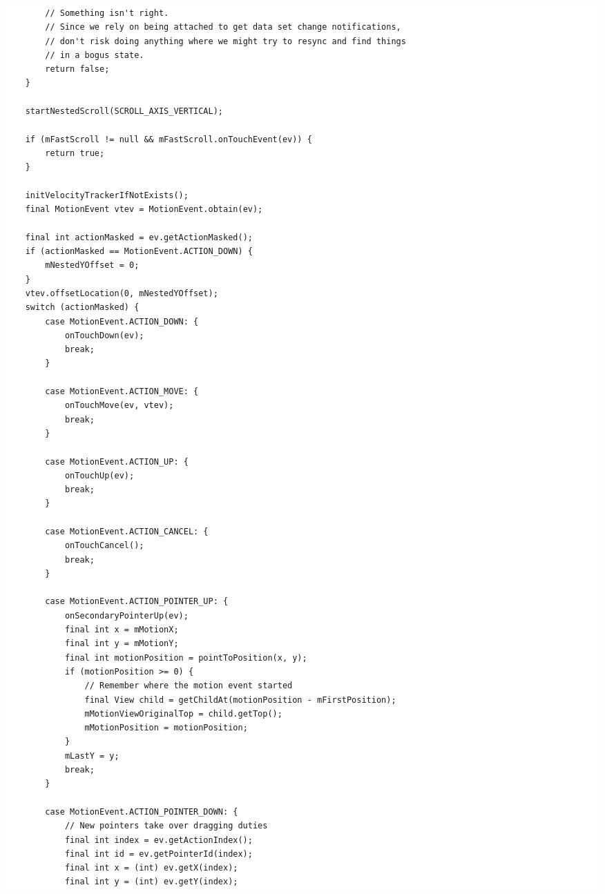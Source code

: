 ```
        // Something isn't right.
        // Since we rely on being attached to get data set change notifications,
        // don't risk doing anything where we might try to resync and find things
        // in a bogus state.
        return false;
    }

    startNestedScroll(SCROLL_AXIS_VERTICAL);

    if (mFastScroll != null && mFastScroll.onTouchEvent(ev)) {
        return true;
    }

    initVelocityTrackerIfNotExists();
    final MotionEvent vtev = MotionEvent.obtain(ev);

    final int actionMasked = ev.getActionMasked();
    if (actionMasked == MotionEvent.ACTION_DOWN) {
        mNestedYOffset = 0;
    }
    vtev.offsetLocation(0, mNestedYOffset);
    switch (actionMasked) {
        case MotionEvent.ACTION_DOWN: {
            onTouchDown(ev);
            break;
        }

        case MotionEvent.ACTION_MOVE: {
            onTouchMove(ev, vtev);
            break;
        }

        case MotionEvent.ACTION_UP: {
            onTouchUp(ev);
            break;
        }

        case MotionEvent.ACTION_CANCEL: {
            onTouchCancel();
            break;
        }

        case MotionEvent.ACTION_POINTER_UP: {
            onSecondaryPointerUp(ev);
            final int x = mMotionX;
            final int y = mMotionY;
            final int motionPosition = pointToPosition(x, y);
            if (motionPosition >= 0) {
                // Remember where the motion event started
                final View child = getChildAt(motionPosition - mFirstPosition);
                mMotionViewOriginalTop = child.getTop();
                mMotionPosition = motionPosition;
            }
            mLastY = y;
            break;
        }

        case MotionEvent.ACTION_POINTER_DOWN: {
            // New pointers take over dragging duties
            final int index = ev.getActionIndex();
            final int id = ev.getPointerId(index);
            final int x = (int) ev.getX(index);
            final int y = (int) ev.getY(index);
```